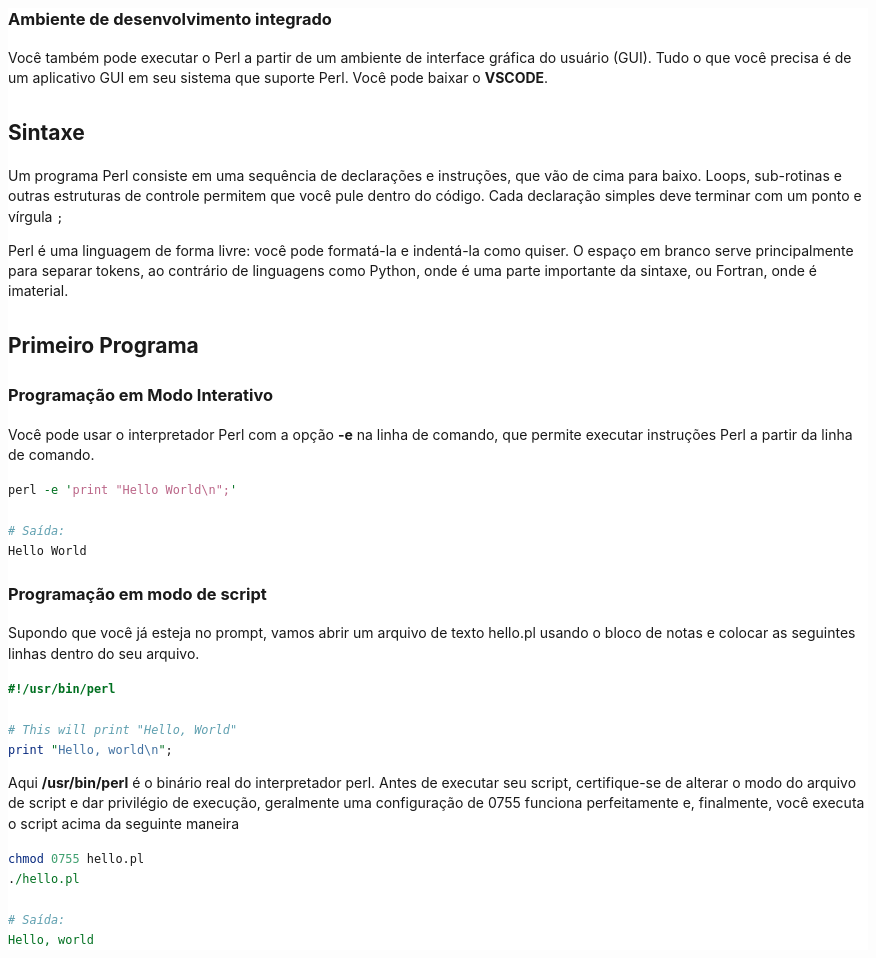 ### **Ambiente de desenvolvimento integrado**

Você também pode executar o Perl a partir de um ambiente de interface gráfica do usuário (GUI). Tudo o que você precisa é de um aplicativo GUI em seu sistema que suporte Perl. Você pode baixar o **VSCODE**.

## Sintaxe

Um programa Perl consiste em uma sequência de declarações e instruções, que vão de cima para baixo. Loops, sub-rotinas e outras estruturas de controle permitem que você pule dentro do código. Cada declaração simples deve terminar com um ponto e vírgula `;`

Perl é uma linguagem de forma livre: você pode formatá-la e indentá-la como quiser. O espaço em branco serve principalmente para separar tokens, ao contrário de linguagens como Python, onde é uma parte importante da sintaxe, ou Fortran, onde é imaterial.

## **Primeiro Programa**

### **Programação em Modo Interativo**

Você pode usar o interpretador Perl com a opção **-e** na linha de comando, que permite executar instruções Perl a partir da linha de comando. 

```perl
perl -e 'print "Hello World\n";'

# Saída:
Hello World
```

### **Programação em modo de script**

Supondo que você já esteja no prompt, vamos abrir um arquivo de texto hello.pl usando o bloco de notas e colocar as seguintes linhas dentro do seu arquivo.

```perl
#!/usr/bin/perl

# This will print "Hello, World"
print "Hello, world\n";
```

Aqui **/usr/bin/perl** é o binário real do interpretador perl. Antes de executar seu script, certifique-se de alterar o modo do arquivo de script e dar privilégio de execução, geralmente uma configuração de 0755 funciona perfeitamente e, finalmente, você executa o script acima da seguinte maneira

```perl
chmod 0755 hello.pl
./hello.pl

# Saída:
Hello, world
```
